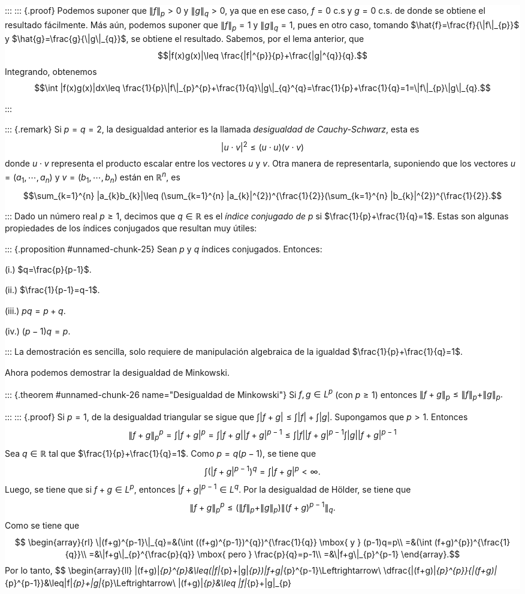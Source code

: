 :::
::: {.proof}
Podemos suponer que $\|f\|_{p}>0$ y $\|g\|_{q}>0$, ya que en ese caso, $f=0$ c.s y $g=0$ c.s. de donde se obtiene el resultado fácilmente. Más aún, podemos suponer que $\|f\|_{p}=1$ y $\|g\|_{q}=1$, pues en otro caso, tomando $\hat{f}=\frac{f}{\|f\|_{p}}$ y $\hat{g}=\frac{g}{\|g\|_{q}}$, se obtiene el resultado.
Sabemos, por el lema anterior, que $$|f(x)g(x)|\leq \frac{|f|^{p}}{p}+\frac{|g|^{q}}{q}.$$
Integrando, obtenemos
$$\int |f(x)g(x)|dx\leq \frac{1}{p}\|f\|_{p}^{p}+\frac{1}{q}\|g\|_{q}^{q}=\frac{1}{p}+\frac{1}{q}=1=\|f\|_{p}\|g\|_{q}.$$

:::

::: {.remark}
Si $p=q=2$, la desigualdad anterior es la llamada *desigualdad de Cauchy-Schwarz*, esta es 
$$|u\cdot v|^{2}\leq (u\cdot u)(v\cdot v)$$
donde $u\cdot v$ representa el producto escalar entre los vectores $u$ y $v$.
Otra manera de representarla, suponiendo que los vectores $u=(a_{1},\cdots, a_{n})$ y $v=(b_{1},\cdots, b_{n})$ están en $\mathbb{R}^{n}$, es
$$\sum_{k=1}^{n} |a_{k}b_{k}|\leq (\sum_{k=1}^{n} |a_{k}|^{2})^{\frac{1}{2}}(\sum_{k=1}^{n} |b_{k}|^{2})^{\frac{1}{2}}.$$

:::
Dado un número real $p\geq 1$, decimos que $q\in\mathbb{R}$ es el *índice conjugado de $p$* si $\frac{1}{p}+\frac{1}{q}=1$. Estas son algunas propiedades de los índices conjugados que resultan muy útiles:

::: {.proposition #unnamed-chunk-25}
Sean $p$ y $q$ índices conjugados. Entonces:

(i.) $q=\frac{p}{p-1}$.

(ii.) $\frac{1}{p-1}=q-1$.

(iii.) $pq=p+q$.

(iv.) $(p-1)q=p$.

:::
La demostración es sencilla, solo requiere de manipulación algebraica de la igualdad $\frac{1}{p}+\frac{1}{q}=1$.

Ahora podemos demostrar la desigualdad de Minkowski.

::: {.theorem #unnamed-chunk-26 name="Desigualdad de Minkowski"}
Si $f,g\in L^{p}$ (con $p\geq 1$) entonces $\|f+g\|_{p}\leq \|f\|_{p}+\|g\|_{p}.$

:::
::: {.proof}
Si $p=1$, de la desigualdad triangular se sigue que $\int |f+g|\leq \int |f| +\int |g|$.
Supongamos que $p>1$. Entonces
$$\|f+g\|_{p}^{p}=\int |f+g|^{p}=\int |f+g||f+g|^{p-1}\leq \int |f||f+g|^{p-1}\int |g||f+g|^{p-1}$$
Sea $q\in\mathbb{R}$ tal que $\frac{1}{p}+\frac{1}{q}=1$. Como $p=q(p-1)$, se tiene que 
$$\int (|f+g|^{p-1})^{q}=\int |f+g|^{p}<\infty.$$
Luego, se tiene que si $f+g\in L^{p}$, entonces $|f+g|^{p-1}\in L^{q}$. Por la desigualdad de Hölder, se tiene que 
$$\|f+g\|^{p}_{p}\leq (\|f\|_{p}+\|g\|_{p})\|(f+g)^{p-1}\|_{q}.$$
Como se tiene que 
$$	\begin{array}{rl}
	\|(f+g)^{p-1}\|_{q}=&(\int ((f+g)^{p-1})^{q})^{\frac{1}{q}} \mbox{ y } (p-1)q=p\\
	=&(\int (f+g)^{p})^{\frac{1}{q}}\\
	=&\|f+g\|_{p}^{\frac{p}{q}} \mbox{ pero } \frac{p}{q}=p-1\\
	=&\|f+g\|_{p}^{p-1}
\end{array}.$$
Por lo tanto, 
$$	\begin{array}{ll}
	\|(f+g)\|_{p}^{p}&\leq(\|f\|_{p}+\|g\|_{p})\|f+g\|_{p}^{p-1}\Leftrightarrow\\
	\dfrac{\|(f+g)\|_{p}^{p}}{\|(f+g)\|_{p}^{p-1}}&\leq\|f\|_{p}+\|g\|_{p}\Leftrightarrow\\
	\|(f+g)\|_{p}&\leq \|f\|_{p}+\|g\|_{p}